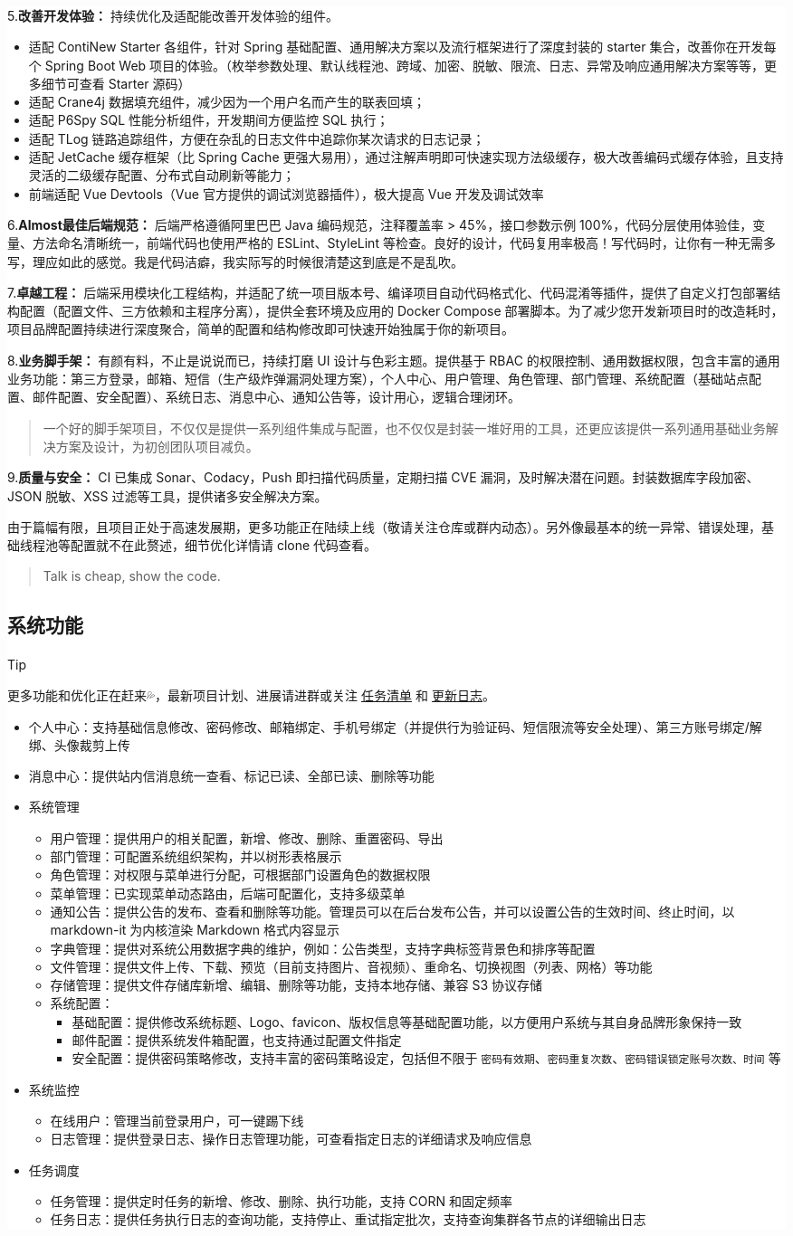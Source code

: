 5.**改善开发体验：** 持续优化及适配能改善开发体验的组件。

- 适配 ContiNew Starter 各组件，针对 Spring 基础配置、通用解决方案以及流行框架进行了深度封装的 starter 集合，改善你在开发每个 Spring Boot Web 项目的体验。（枚举参数处理、默认线程池、跨域、加密、脱敏、限流、日志、异常及响应通用解决方案等等，更多细节可查看 Starter 源码）
- 适配 Crane4j 数据填充组件，减少因为一个用户名而产生的联表回填；
- 适配 P6Spy SQL 性能分析组件，开发期间方便监控 SQL 执行；
- 适配 TLog 链路追踪组件，方便在杂乱的日志文件中追踪你某次请求的日志记录；
- 适配 JetCache 缓存框架（比 Spring Cache 更强大易用），通过注解声明即可快速实现方法级缓存，极大改善编码式缓存体验，且支持灵活的二级缓存配置、分布式自动刷新等能力；
- 前端适配 Vue Devtools（Vue 官方提供的调试浏览器插件），极大提高 Vue 开发及调试效率

6.**Almost最佳后端规范：** 后端严格遵循阿里巴巴 Java 编码规范，注释覆盖率 > 45%，接口参数示例 100%，代码分层使用体验佳，变量、方法命名清晰统一，前端代码也使用严格的 ESLint、StyleLint 等检查。良好的设计，代码复用率极高！写代码时，让你有一种无需多写，理应如此的感觉。我是代码洁癖，我实际写的时候很清楚这到底是不是乱吹。

7.**卓越工程：** 后端采用模块化工程结构，并适配了统一项目版本号、编译项目自动代码格式化、代码混淆等插件，提供了自定义打包部署结构配置（配置文件、三方依赖和主程序分离），提供全套环境及应用的 Docker Compose 部署脚本。为了减少您开发新项目时的改造耗时，项目品牌配置持续进行深度聚合，简单的配置和结构修改即可快速开始独属于你的新项目。

8.**业务脚手架：** 有颜有料，不止是说说而已，持续打磨 UI 设计与色彩主题。提供基于 RBAC 的权限控制、通用数据权限，包含丰富的通用业务功能：第三方登录，邮箱、短信（生产级炸弹漏洞处理方案），个人中心、用户管理、角色管理、部门管理、系统配置（基础站点配置、邮件配置、安全配置）、系统日志、消息中心、通知公告等，设计用心，逻辑合理闭环。
> 一个好的脚手架项目，不仅仅是提供一系列组件集成与配置，也不仅仅是封装一堆好用的工具，还更应该提供一系列通用基础业务解决方案及设计，为初创团队项目减负。

9.**质量与安全：** CI 已集成 Sonar、Codacy，Push 即扫描代码质量，定期扫描 CVE 漏洞，及时解决潜在问题。封装数据库字段加密、JSON 脱敏、XSS 过滤等工具，提供诸多安全解决方案。

由于篇幅有限，且项目正处于高速发展期，更多功能正在陆续上线（敬请关注仓库或群内动态）。另外像最基本的统一异常、错误处理，基础线程池等配置就不在此赘述，细节优化详情请 clone 代码查看。
> Talk is cheap, show the code.

##  系统功能

> [!TIP]
> 更多功能和优化正在赶来💦，最新项目计划、进展请进群或关注 [任务清单](https://continew.top/admin/intro/require.html#任务清单) 和 [更新日志](https://continew.top/admin/other/changelog.html)。

- 个人中心：支持基础信息修改、密码修改、邮箱绑定、手机号绑定（并提供行为验证码、短信限流等安全处理）、第三方账号绑定/解绑、头像裁剪上传
- 消息中心：提供站内信消息统一查看、标记已读、全部已读、删除等功能
- 系统管理
  - 用户管理：提供用户的相关配置，新增、修改、删除、重置密码、导出
  - 部门管理：可配置系统组织架构，并以树形表格展示
  - 角色管理：对权限与菜单进行分配，可根据部门设置角色的数据权限
  - 菜单管理：已实现菜单动态路由，后端可配置化，支持多级菜单
  - 通知公告：提供公告的发布、查看和删除等功能。管理员可以在后台发布公告，并可以设置公告的生效时间、终止时间，以 markdown-it 为内核渲染 Markdown 格式内容显示
  - 字典管理：提供对系统公用数据字典的维护，例如：公告类型，支持字典标签背景色和排序等配置
  - 文件管理：提供文件上传、下载、预览（目前支持图片、音视频）、重命名、切换视图（列表、网格）等功能
  - 存储管理：提供文件存储库新增、编辑、删除等功能，支持本地存储、兼容 S3 协议存储
  - 系统配置：
    - 基础配置：提供修改系统标题、Logo、favicon、版权信息等基础配置功能，以方便用户系统与其自身品牌形象保持一致
    - 邮件配置：提供系统发件箱配置，也支持通过配置文件指定
    - 安全配置：提供密码策略修改，支持丰富的密码策略设定，包括但不限于 `密码有效期`、`密码重复次数`、`密码错误锁定账号次数、时间` 等

- 系统监控
  - 在线用户：管理当前登录用户，可一键踢下线
  - 日志管理：提供登录日志、操作日志管理功能，可查看指定日志的详细请求及响应信息

- 任务调度
  - 任务管理：提供定时任务的新增、修改、删除、执行功能，支持 CORN 和固定频率
  - 任务日志：提供任务执行日志的查询功能，支持停止、重试指定批次，支持查询集群各节点的详细输出日志
